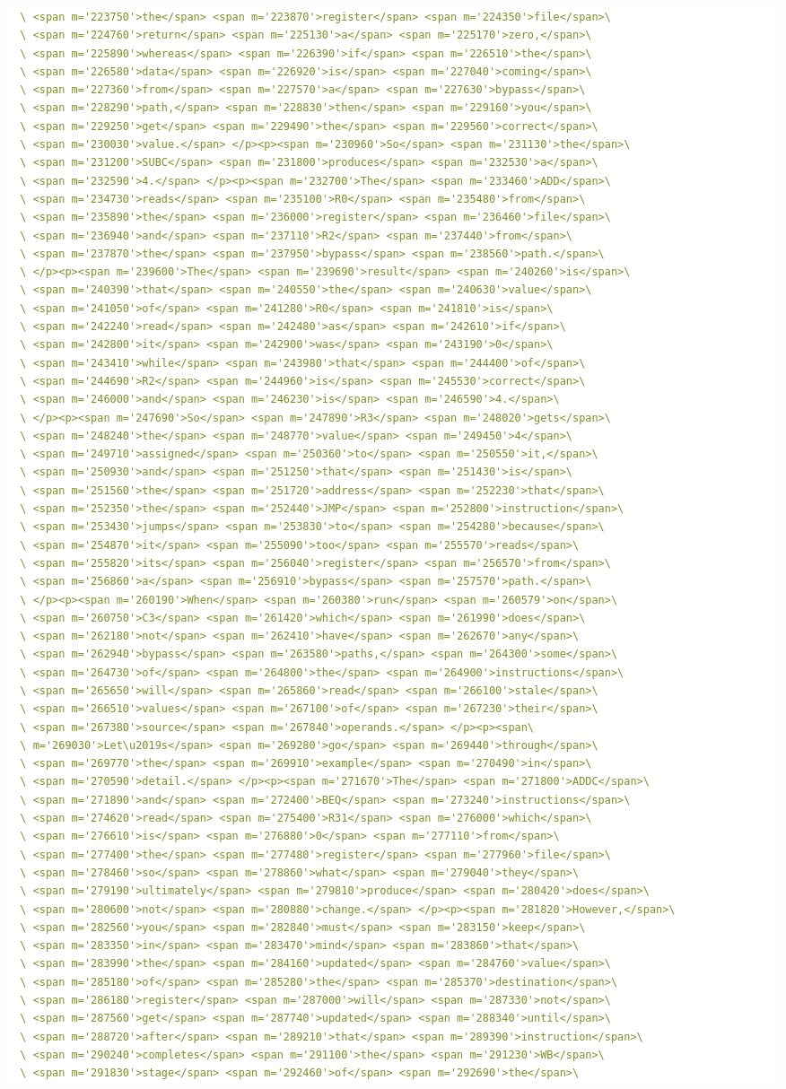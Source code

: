 ```yaml
  \ <span m='223750'>the</span> <span m='223870'>register</span> <span m='224350'>file</span>\
  \ <span m='224760'>return</span> <span m='225130'>a</span> <span m='225170'>zero,</span>\
  \ <span m='225890'>whereas</span> <span m='226390'>if</span> <span m='226510'>the</span>\
  \ <span m='226580'>data</span> <span m='226920'>is</span> <span m='227040'>coming</span>\
  \ <span m='227360'>from</span> <span m='227570'>a</span> <span m='227630'>bypass</span>\
  \ <span m='228290'>path,</span> <span m='228830'>then</span> <span m='229160'>you</span>\
  \ <span m='229250'>get</span> <span m='229490'>the</span> <span m='229560'>correct</span>\
  \ <span m='230030'>value.</span> </p><p><span m='230960'>So</span> <span m='231130'>the</span>\
  \ <span m='231200'>SUBC</span> <span m='231800'>produces</span> <span m='232530'>a</span>\
  \ <span m='232590'>4.</span> </p><p><span m='232700'>The</span> <span m='233460'>ADD</span>\
  \ <span m='234730'>reads</span> <span m='235100'>R0</span> <span m='235480'>from</span>\
  \ <span m='235890'>the</span> <span m='236000'>register</span> <span m='236460'>file</span>\
  \ <span m='236940'>and</span> <span m='237110'>R2</span> <span m='237440'>from</span>\
  \ <span m='237870'>the</span> <span m='237950'>bypass</span> <span m='238560'>path.</span>\
  \ </p><p><span m='239600'>The</span> <span m='239690'>result</span> <span m='240260'>is</span>\
  \ <span m='240390'>that</span> <span m='240550'>the</span> <span m='240630'>value</span>\
  \ <span m='241050'>of</span> <span m='241280'>R0</span> <span m='241810'>is</span>\
  \ <span m='242240'>read</span> <span m='242480'>as</span> <span m='242610'>if</span>\
  \ <span m='242800'>it</span> <span m='242900'>was</span> <span m='243190'>0</span>\
  \ <span m='243410'>while</span> <span m='243980'>that</span> <span m='244400'>of</span>\
  \ <span m='244690'>R2</span> <span m='244960'>is</span> <span m='245530'>correct</span>\
  \ <span m='246000'>and</span> <span m='246230'>is</span> <span m='246590'>4.</span>\
  \ </p><p><span m='247690'>So</span> <span m='247890'>R3</span> <span m='248020'>gets</span>\
  \ <span m='248240'>the</span> <span m='248770'>value</span> <span m='249450'>4</span>\
  \ <span m='249710'>assigned</span> <span m='250360'>to</span> <span m='250550'>it,</span>\
  \ <span m='250930'>and</span> <span m='251250'>that</span> <span m='251430'>is</span>\
  \ <span m='251560'>the</span> <span m='251720'>address</span> <span m='252230'>that</span>\
  \ <span m='252350'>the</span> <span m='252440'>JMP</span> <span m='252800'>instruction</span>\
  \ <span m='253430'>jumps</span> <span m='253830'>to</span> <span m='254280'>because</span>\
  \ <span m='254870'>it</span> <span m='255090'>too</span> <span m='255570'>reads</span>\
  \ <span m='255820'>its</span> <span m='256040'>register</span> <span m='256570'>from</span>\
  \ <span m='256860'>a</span> <span m='256910'>bypass</span> <span m='257570'>path.</span>\
  \ </p><p><span m='260190'>When</span> <span m='260380'>run</span> <span m='260579'>on</span>\
  \ <span m='260750'>C3</span> <span m='261420'>which</span> <span m='261990'>does</span>\
  \ <span m='262180'>not</span> <span m='262410'>have</span> <span m='262670'>any</span>\
  \ <span m='262940'>bypass</span> <span m='263580'>paths,</span> <span m='264300'>some</span>\
  \ <span m='264730'>of</span> <span m='264800'>the</span> <span m='264900'>instructions</span>\
  \ <span m='265650'>will</span> <span m='265860'>read</span> <span m='266100'>stale</span>\
  \ <span m='266510'>values</span> <span m='267100'>of</span> <span m='267230'>their</span>\
  \ <span m='267380'>source</span> <span m='267840'>operands.</span> </p><p><span\
  \ m='269030'>Let\u2019s</span> <span m='269280'>go</span> <span m='269440'>through</span>\
  \ <span m='269770'>the</span> <span m='269910'>example</span> <span m='270490'>in</span>\
  \ <span m='270590'>detail.</span> </p><p><span m='271670'>The</span> <span m='271800'>ADDC</span>\
  \ <span m='271890'>and</span> <span m='272400'>BEQ</span> <span m='273240'>instructions</span>\
  \ <span m='274620'>read</span> <span m='275400'>R31</span> <span m='276000'>which</span>\
  \ <span m='276610'>is</span> <span m='276880'>0</span> <span m='277110'>from</span>\
  \ <span m='277400'>the</span> <span m='277480'>register</span> <span m='277960'>file</span>\
  \ <span m='278460'>so</span> <span m='278860'>what</span> <span m='279040'>they</span>\
  \ <span m='279190'>ultimately</span> <span m='279810'>produce</span> <span m='280420'>does</span>\
  \ <span m='280600'>not</span> <span m='280880'>change.</span> </p><p><span m='281820'>However,</span>\
  \ <span m='282560'>you</span> <span m='282840'>must</span> <span m='283150'>keep</span>\
  \ <span m='283350'>in</span> <span m='283470'>mind</span> <span m='283860'>that</span>\
  \ <span m='283990'>the</span> <span m='284160'>updated</span> <span m='284760'>value</span>\
  \ <span m='285180'>of</span> <span m='285280'>the</span> <span m='285370'>destination</span>\
  \ <span m='286180'>register</span> <span m='287000'>will</span> <span m='287330'>not</span>\
  \ <span m='287560'>get</span> <span m='287740'>updated</span> <span m='288340'>until</span>\
  \ <span m='288720'>after</span> <span m='289210'>that</span> <span m='289390'>instruction</span>\
  \ <span m='290240'>completes</span> <span m='291100'>the</span> <span m='291230'>WB</span>\
  \ <span m='291830'>stage</span> <span m='292460'>of</span> <span m='292690'>the</span>\
```